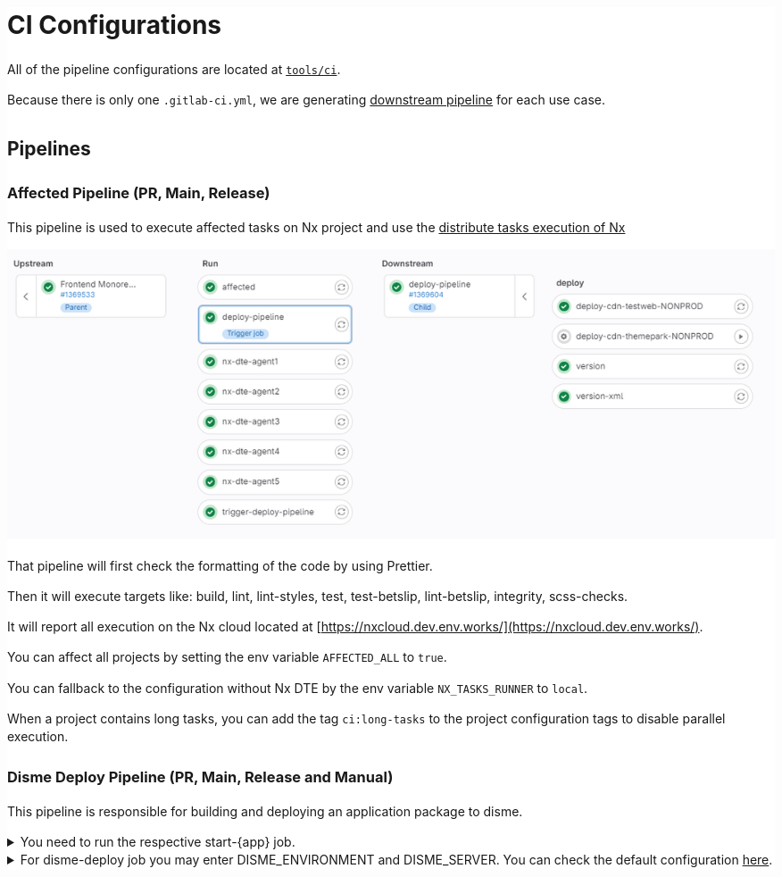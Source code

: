 # CI Configurations

All of the pipeline configurations are located at [`tools/ci`](tools/ci).

Because there is only one `.gitlab-ci.yml`, we are generating [downstream pipeline](https://docs.gitlab.com/ee/ci/pipelines/downstream_pipelines.html) for each use case.

## Pipelines

### Affected Pipeline (PR, Main, Release)

This pipeline is used to execute affected tasks on Nx project and use the [distribute tasks execution of Nx](https://nx.dev/nx-cloud/features/distribute-task-execution#distribute-task-execution-dte)

![affected-pipeline.png](./images/affected-pipeline.png)

That pipeline will first check the formatting of the code by using Prettier.

Then it will execute targets like: build, lint, lint-styles, test, test-betslip, lint-betslip, integrity, scss-checks.

It will report all execution on the Nx cloud located at [https://nxcloud.dev.env.works/](https://nxcloud.dev.env.works/).

You can affect all projects by setting the env variable `AFFECTED_ALL` to `true`.

You can fallback to the configuration without Nx DTE by the env variable `NX_TASKS_RUNNER` to `local`.

When a project contains long tasks, you can add the tag `ci:long-tasks` to the project configuration tags to disable parallel execution.

### Disme Deploy Pipeline (PR, Main, Release and Manual)

This pipeline is responsible for building and deploying an application package to disme.

<details><summary>You need to run the respective start-{app} job.</summary></details>
<details><summary>For disme-deploy job you may enter DISME_ENVIRONMENT and DISME_SERVER. You can check the default configuration <a href="https://vie.git.bwinparty.com/vanilla/monorepo/-/blob/main/tools/ci/disme/scripts/generate-disme-pipeline.ts"> here</a>.
  </summary></details>
